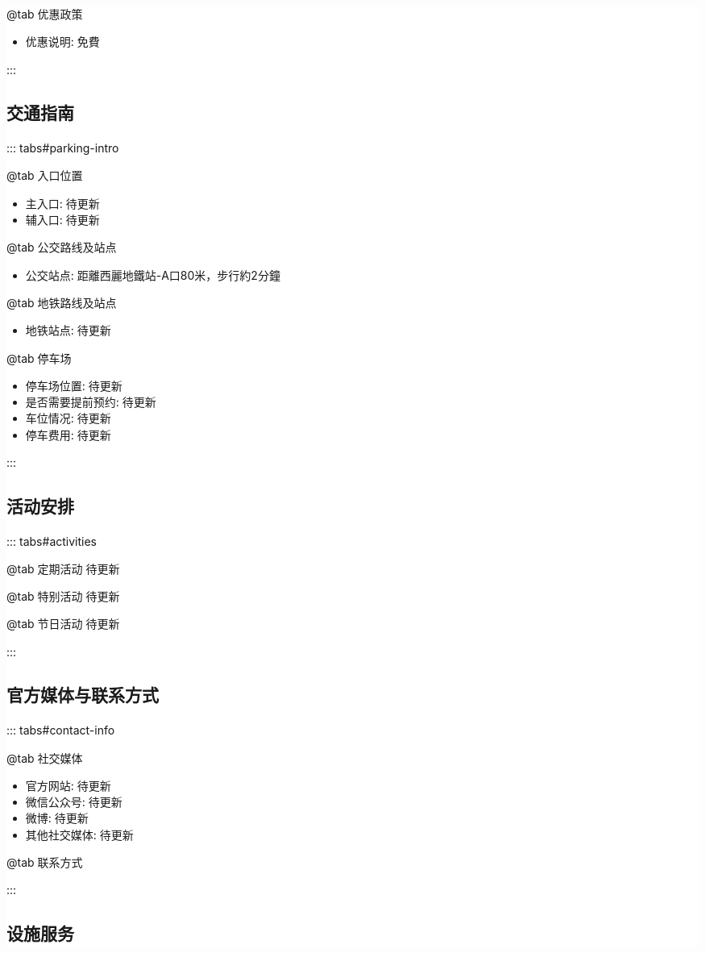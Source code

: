 @tab 优惠政策
- 优惠说明: 免費

:::

## 交通指南

::: tabs#parking-intro

@tab 入口位置
- 主入口: 待更新
- 辅入口: 待更新

@tab 公交路线及站点
- 公交站点: 距離西麗地鐵站-A口80米，步行約2分鐘

@tab 地铁路线及站点
- 地铁站点: 待更新

@tab 停车场
- 停车场位置: 待更新
- 是否需要提前预约: 待更新
- 车位情况: 待更新
- 停车费用: 待更新

:::

## 活动安排

::: tabs#activities

@tab 定期活动
待更新

@tab 特别活动
待更新

@tab 节日活动
待更新

:::

## 官方媒体与联系方式

::: tabs#contact-info

@tab 社交媒体
- 官方网站: 待更新
- 微信公众号: 待更新
- 微博: 待更新
- 其他社交媒体: 待更新

@tab 联系方式

:::

## 设施服务
